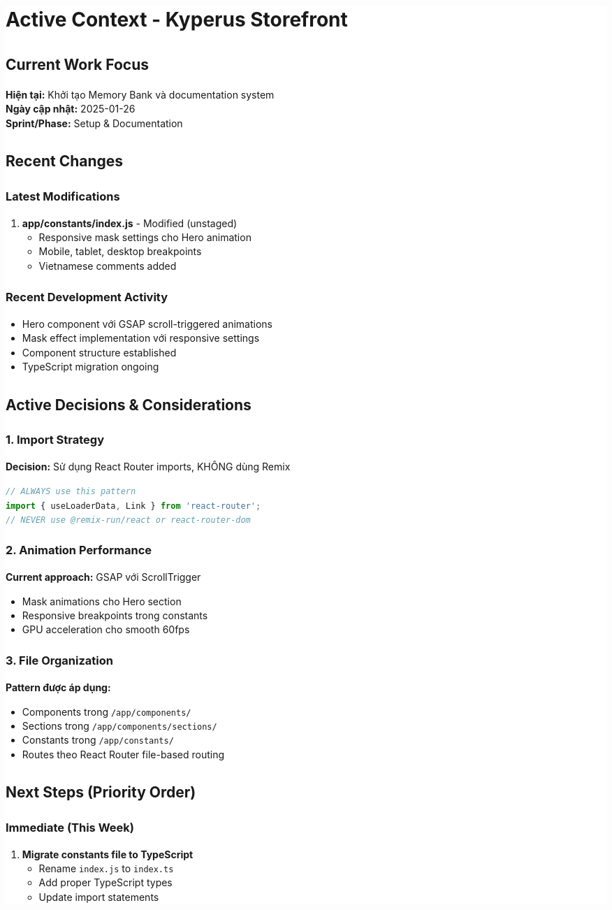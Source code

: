 # Active Context - Kyperus Storefront

## Current Work Focus
**Hiện tại:** Khởi tạo Memory Bank và documentation system  
**Ngày cập nhật:** 2025-01-26  
**Sprint/Phase:** Setup & Documentation  

## Recent Changes
### Latest Modifications
1. **app/constants/index.js** - Modified (unstaged)
   - Responsive mask settings cho Hero animation
   - Mobile, tablet, desktop breakpoints
   - Vietnamese comments added

### Recent Development Activity
- Hero component với GSAP scroll-triggered animations
- Mask effect implementation với responsive settings
- Component structure established
- TypeScript migration ongoing

## Active Decisions & Considerations
### 1. Import Strategy
**Decision:** Sử dụng React Router imports, KHÔNG dùng Remix
```typescript
// ALWAYS use this pattern
import { useLoaderData, Link } from 'react-router';
// NEVER use @remix-run/react or react-router-dom
```

### 2. Animation Performance
**Current approach:** GSAP với ScrollTrigger
- Mask animations cho Hero section
- Responsive breakpoints trong constants
- GPU acceleration cho smooth 60fps

### 3. File Organization
**Pattern được áp dụng:**
- Components trong `/app/components/`
- Sections trong `/app/components/sections/`
- Constants trong `/app/constants/`
- Routes theo React Router file-based routing

## Next Steps (Priority Order)
### Immediate (This Week)
1. **Migrate constants file to TypeScript**
   - Rename `index.js` to `index.ts`
   - Add proper TypeScript types
   - Update import statements
